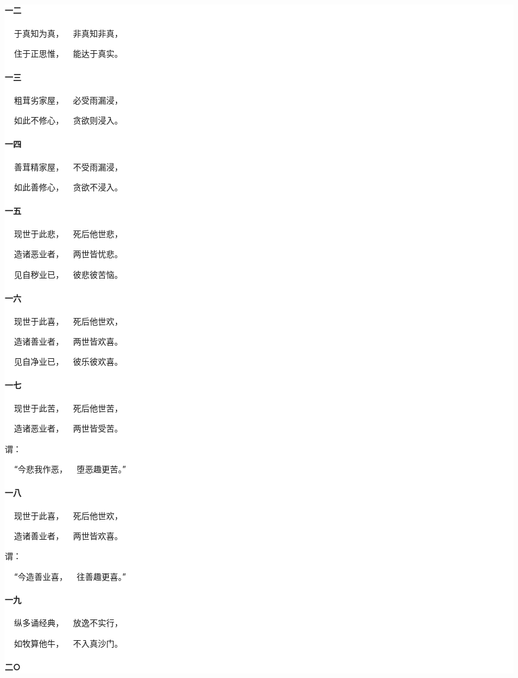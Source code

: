 #### 一二 

&nbsp;&nbsp;&nbsp;&nbsp;于真知为真，&nbsp;&nbsp;&nbsp;&nbsp;非真知非真，

&nbsp;&nbsp;&nbsp;&nbsp;住于正思惟，&nbsp;&nbsp;&nbsp;&nbsp;能达于真实。

#### 一三 

&nbsp;&nbsp;&nbsp;&nbsp;粗茸劣家屋，&nbsp;&nbsp;&nbsp;&nbsp;必受雨漏浸，

&nbsp;&nbsp;&nbsp;&nbsp;如此不修心，&nbsp;&nbsp;&nbsp;&nbsp;贪欲则浸入。

#### 一四 

&nbsp;&nbsp;&nbsp;&nbsp;善茸精家屋，&nbsp;&nbsp;&nbsp;&nbsp;不受雨漏浸，

&nbsp;&nbsp;&nbsp;&nbsp;如此善修心，&nbsp;&nbsp;&nbsp;&nbsp;贪欲不浸入。

#### 一五 

&nbsp;&nbsp;&nbsp;&nbsp;现世于此悲，&nbsp;&nbsp;&nbsp;&nbsp;死后他世悲，

&nbsp;&nbsp;&nbsp;&nbsp;造诸恶业者，&nbsp;&nbsp;&nbsp;&nbsp;两世皆忧悲。

&nbsp;&nbsp;&nbsp;&nbsp;见自秽业已，&nbsp;&nbsp;&nbsp;&nbsp;彼悲彼苦恼。

#### 一六 

&nbsp;&nbsp;&nbsp;&nbsp;现世于此喜，&nbsp;&nbsp;&nbsp;&nbsp;死后他世欢，

&nbsp;&nbsp;&nbsp;&nbsp;造诸善业者，&nbsp;&nbsp;&nbsp;&nbsp;两世皆欢喜。

&nbsp;&nbsp;&nbsp;&nbsp;见自净业已，&nbsp;&nbsp;&nbsp;&nbsp;彼乐彼欢喜。

#### 一七 

&nbsp;&nbsp;&nbsp;&nbsp;现世于此苦，&nbsp;&nbsp;&nbsp;&nbsp;死后他世苦，

&nbsp;&nbsp;&nbsp;&nbsp;造诸恶业者，&nbsp;&nbsp;&nbsp;&nbsp;两世皆受苦。

谓：

&nbsp;&nbsp;&nbsp;&nbsp;“今悲我作恶，&nbsp;&nbsp;&nbsp;&nbsp;堕恶趣更苦。”

#### 一八 

&nbsp;&nbsp;&nbsp;&nbsp;现世于此喜，&nbsp;&nbsp;&nbsp;&nbsp;死后他世欢，

&nbsp;&nbsp;&nbsp;&nbsp;造诸善业者，&nbsp;&nbsp;&nbsp;&nbsp;两世皆欢喜。

谓：

&nbsp;&nbsp;&nbsp;&nbsp;“今造善业喜，&nbsp;&nbsp;&nbsp;&nbsp;往善趣更喜。”

#### 一九 

&nbsp;&nbsp;&nbsp;&nbsp;纵多诵经典，&nbsp;&nbsp;&nbsp;&nbsp;放逸不实行，

&nbsp;&nbsp;&nbsp;&nbsp;如牧算他牛，&nbsp;&nbsp;&nbsp;&nbsp;不入真沙门。

#### 二○ 
